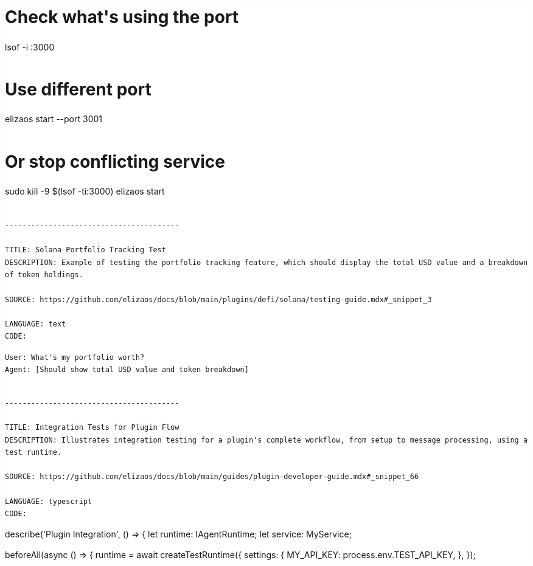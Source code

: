 # Check what's using the port
lsof -i :3000

# Use different port
elizaos start --port 3001

# Or stop conflicting service
sudo kill -9 $(lsof -ti:3000)
elizaos start
```

----------------------------------------

TITLE: Solana Portfolio Tracking Test
DESCRIPTION: Example of testing the portfolio tracking feature, which should display the total USD value and a breakdown of token holdings.

SOURCE: https://github.com/elizaos/docs/blob/main/plugins/defi/solana/testing-guide.mdx#_snippet_3

LANGUAGE: text
CODE:
```
```
User: What's my portfolio worth?
Agent: [Should show total USD value and token breakdown]
```
```

----------------------------------------

TITLE: Integration Tests for Plugin Flow
DESCRIPTION: Illustrates integration testing for a plugin's complete workflow, from setup to message processing, using a test runtime.

SOURCE: https://github.com/elizaos/docs/blob/main/guides/plugin-developer-guide.mdx#_snippet_66

LANGUAGE: typescript
CODE:
```
describe('Plugin Integration', () => {
  let runtime: IAgentRuntime;
  let service: MyService;

  beforeAll(async () => {
    runtime = await createTestRuntime({
      settings: {
        MY_API_KEY: process.env.TEST_API_KEY,
      },
    });
